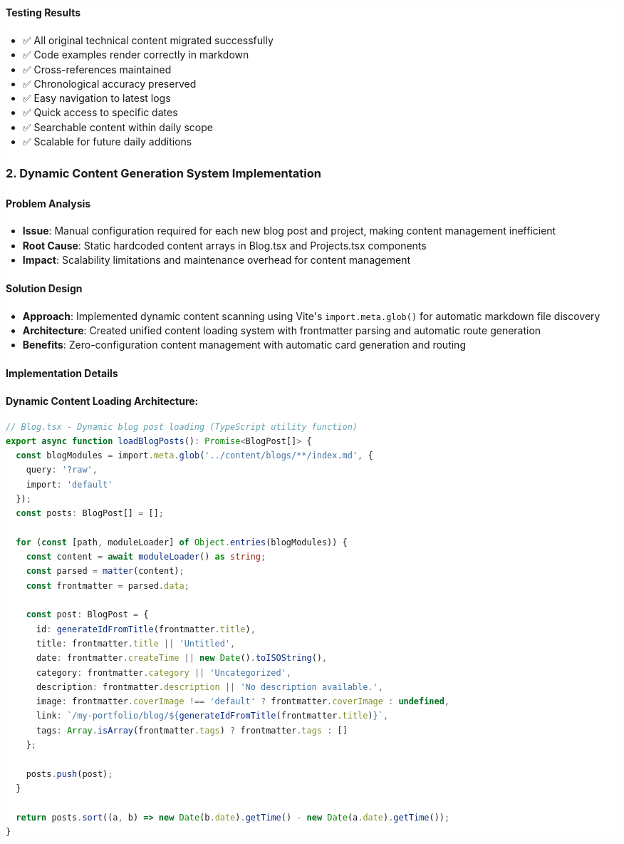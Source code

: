 #### Testing Results
- ✅ All original technical content migrated successfully
- ✅ Code examples render correctly in markdown
- ✅ Cross-references maintained
- ✅ Chronological accuracy preserved
- ✅ Easy navigation to latest logs
- ✅ Quick access to specific dates
- ✅ Searchable content within daily scope
- ✅ Scalable for future daily additions

### 2. Dynamic Content Generation System Implementation

#### Problem Analysis
- **Issue**: Manual configuration required for each new blog post and project, making content management inefficient
- **Root Cause**: Static hardcoded content arrays in Blog.tsx and Projects.tsx components
- **Impact**: Scalability limitations and maintenance overhead for content management

#### Solution Design
- **Approach**: Implemented dynamic content scanning using Vite's `import.meta.glob()` for automatic markdown file discovery
- **Architecture**: Created unified content loading system with frontmatter parsing and automatic route generation
- **Benefits**: Zero-configuration content management with automatic card generation and routing

#### Implementation Details

**Dynamic Content Loading Architecture:**
```typescript
// Blog.tsx - Dynamic blog post loading (TypeScript utility function)
export async function loadBlogPosts(): Promise<BlogPost[]> {
  const blogModules = import.meta.glob('../content/blogs/**/index.md', { 
    query: '?raw', 
    import: 'default' 
  });
  const posts: BlogPost[] = [];

  for (const [path, moduleLoader] of Object.entries(blogModules)) {
    const content = await moduleLoader() as string;
    const parsed = matter(content);
    const frontmatter = parsed.data;

    const post: BlogPost = {
      id: generateIdFromTitle(frontmatter.title),
      title: frontmatter.title || 'Untitled',
      date: frontmatter.createTime || new Date().toISOString(),
      category: frontmatter.category || 'Uncategorized',
      description: frontmatter.description || 'No description available.',
      image: frontmatter.coverImage !== 'default' ? frontmatter.coverImage : undefined,
      link: `/my-portfolio/blog/${generateIdFromTitle(frontmatter.title)}`,
      tags: Array.isArray(frontmatter.tags) ? frontmatter.tags : []
    };

    posts.push(post);
  }

  return posts.sort((a, b) => new Date(b.date).getTime() - new Date(a.date).getTime());
}
```
